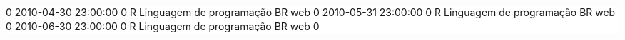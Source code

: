 </td>
<td>
0
</td>
</tr>
<tr>
<td>
2010-04-30 23:00:00
</td>
<td>
0
</td>
<td>
R Linguagem de programação
</td>
<td>
BR
</td>
<td>
web
</td>
<td>
0
</td>
</tr>
<tr>
<td>
2010-05-31 23:00:00
</td>
<td>
0
</td>
<td>
R Linguagem de programação
</td>
<td>
BR
</td>
<td>
web
</td>
<td>
0
</td>
</tr>
<tr>
<td>
2010-06-30 23:00:00
</td>
<td>
0
</td>
<td>
R Linguagem de programação
</td>
<td>
BR
</td>
<td>
web
</td>
<td>
0
</td>